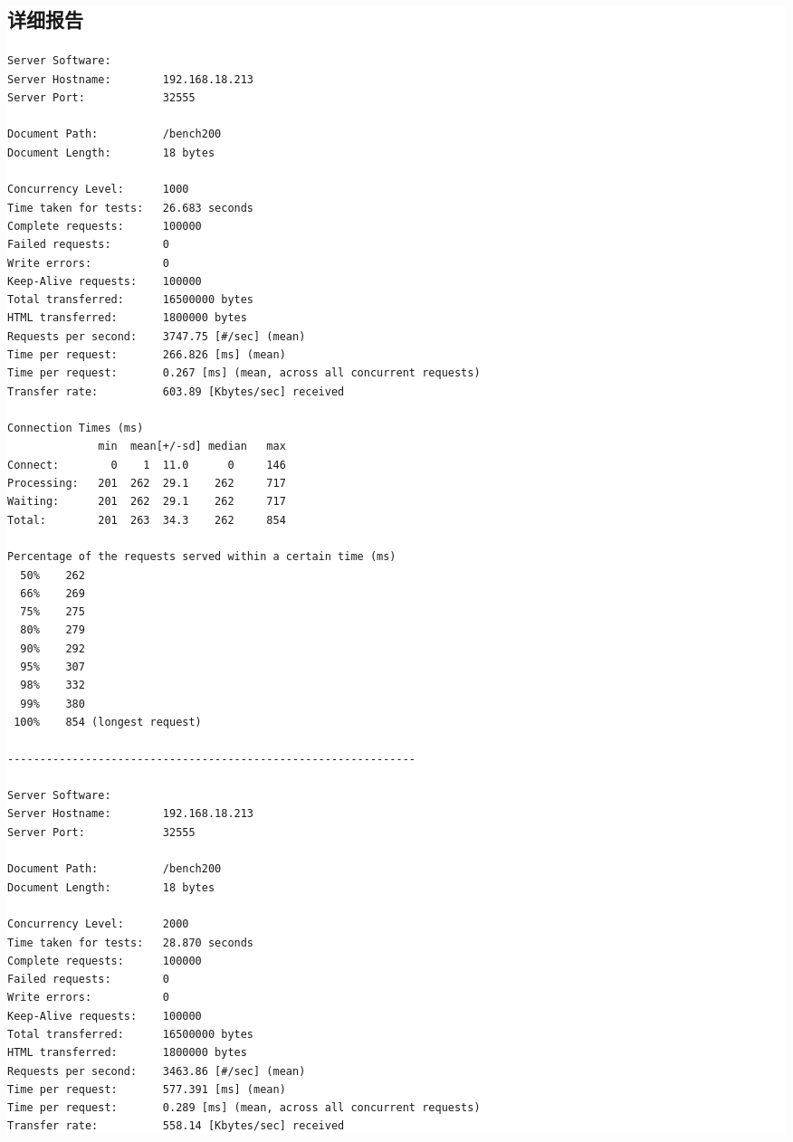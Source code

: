 ## 详细报告

```
Server Software:
Server Hostname:        192.168.18.213
Server Port:            32555

Document Path:          /bench200
Document Length:        18 bytes

Concurrency Level:      1000
Time taken for tests:   26.683 seconds
Complete requests:      100000
Failed requests:        0
Write errors:           0
Keep-Alive requests:    100000
Total transferred:      16500000 bytes
HTML transferred:       1800000 bytes
Requests per second:    3747.75 [#/sec] (mean)
Time per request:       266.826 [ms] (mean)
Time per request:       0.267 [ms] (mean, across all concurrent requests)
Transfer rate:          603.89 [Kbytes/sec] received

Connection Times (ms)
              min  mean[+/-sd] median   max
Connect:        0    1  11.0      0     146
Processing:   201  262  29.1    262     717
Waiting:      201  262  29.1    262     717
Total:        201  263  34.3    262     854

Percentage of the requests served within a certain time (ms)
  50%    262
  66%    269
  75%    275
  80%    279
  90%    292
  95%    307
  98%    332
  99%    380
 100%    854 (longest request)

---------------------------------------------------------------

Server Software:
Server Hostname:        192.168.18.213
Server Port:            32555

Document Path:          /bench200
Document Length:        18 bytes

Concurrency Level:      2000
Time taken for tests:   28.870 seconds
Complete requests:      100000
Failed requests:        0
Write errors:           0
Keep-Alive requests:    100000
Total transferred:      16500000 bytes
HTML transferred:       1800000 bytes
Requests per second:    3463.86 [#/sec] (mean)
Time per request:       577.391 [ms] (mean)
Time per request:       0.289 [ms] (mean, across all concurrent requests)
Transfer rate:          558.14 [Kbytes/sec] received

```